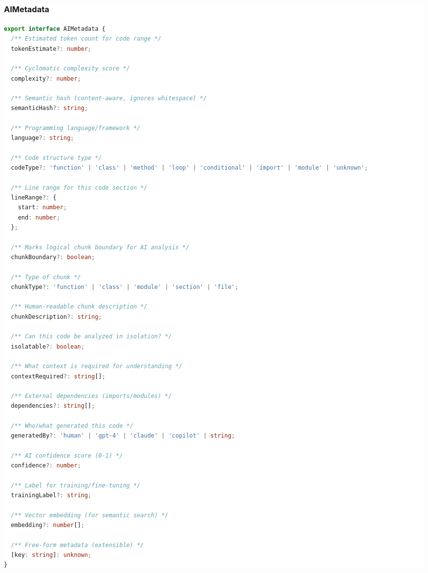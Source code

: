 ### AIMetadata

```typescript
export interface AIMetadata {
  /** Estimated token count for code range */
  tokenEstimate?: number;

  /** Cyclomatic complexity score */
  complexity?: number;

  /** Semantic hash (content-aware, ignores whitespace) */
  semanticHash?: string;

  /** Programming language/framework */
  language?: string;

  /** Code structure type */
  codeType?: 'function' | 'class' | 'method' | 'loop' | 'conditional' | 'import' | 'module' | 'unknown';

  /** Line range for this code section */
  lineRange?: {
    start: number;
    end: number;
  };

  /** Marks logical chunk boundary for AI analysis */
  chunkBoundary?: boolean;

  /** Type of chunk */
  chunkType?: 'function' | 'class' | 'module' | 'section' | 'file';

  /** Human-readable chunk description */
  chunkDescription?: string;

  /** Can this code be analyzed in isolation? */
  isolatable?: boolean;

  /** What context is required for understanding */
  contextRequired?: string[];

  /** External dependencies (imports/modules) */
  dependencies?: string[];

  /** Who/what generated this code */
  generatedBy?: 'human' | 'gpt-4' | 'claude' | 'copilot' | string;

  /** AI confidence score (0-1) */
  confidence?: number;

  /** Label for training/fine-tuning */
  trainingLabel?: string;

  /** Vector embedding (for semantic search) */
  embedding?: number[];

  /** Free-form metadata (extensible) */
  [key: string]: unknown;
}
```
